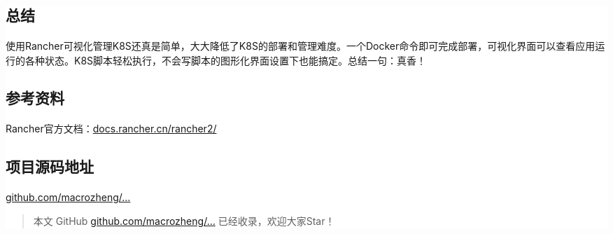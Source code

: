 总结
--

使用Rancher可视化管理K8S还真是简单，大大降低了K8S的部署和管理难度。一个Docker命令即可完成部署，可视化界面可以查看应用运行的各种状态。K8S脚本轻松执行，不会写脚本的图形化界面设置下也能搞定。总结一句：真香！

参考资料
----

Rancher官方文档：[docs.rancher.cn/rancher2/](https://link.juejin.cn?target=https%3A%2F%2Fdocs.rancher.cn%2Francher2%2F "https://docs.rancher.cn/rancher2/")

项目源码地址
------

[github.com/macrozheng/…](https://link.juejin.cn?target=https%3A%2F%2Fgithub.com%2Fmacrozheng%2Fmall-learning%2Ftree%2Fmaster%2Fmall-tiny-fabric "https://github.com/macrozheng/mall-learning/tree/master/mall-tiny-fabric")

> 本文 GitHub [github.com/macrozheng/…](https://link.juejin.cn?target=https%3A%2F%2Fgithub.com%2Fmacrozheng%2Fmall-learning "https://github.com/macrozheng/mall-learning") 已经收录，欢迎大家Star！